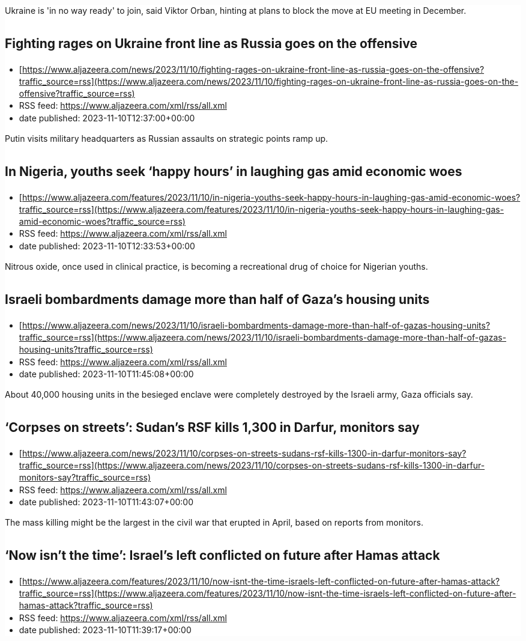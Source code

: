 Ukraine is &#039;in no way ready&#039; to join, said Viktor Orban, hinting at plans to block the move at EU meeting in December.

## Fighting rages on Ukraine front line as Russia goes on the offensive
 - [https://www.aljazeera.com/news/2023/11/10/fighting-rages-on-ukraine-front-line-as-russia-goes-on-the-offensive?traffic_source=rss](https://www.aljazeera.com/news/2023/11/10/fighting-rages-on-ukraine-front-line-as-russia-goes-on-the-offensive?traffic_source=rss)
 - RSS feed: https://www.aljazeera.com/xml/rss/all.xml
 - date published: 2023-11-10T12:37:00+00:00

Putin visits military headquarters as Russian assaults on strategic points ramp up.

## In Nigeria, youths seek ‘happy hours’ in laughing gas amid economic woes
 - [https://www.aljazeera.com/features/2023/11/10/in-nigeria-youths-seek-happy-hours-in-laughing-gas-amid-economic-woes?traffic_source=rss](https://www.aljazeera.com/features/2023/11/10/in-nigeria-youths-seek-happy-hours-in-laughing-gas-amid-economic-woes?traffic_source=rss)
 - RSS feed: https://www.aljazeera.com/xml/rss/all.xml
 - date published: 2023-11-10T12:33:53+00:00

Nitrous oxide, once used in clinical practice, is becoming a recreational drug of choice for Nigerian youths.

## Israeli bombardments damage more than half of Gaza’s housing units
 - [https://www.aljazeera.com/news/2023/11/10/israeli-bombardments-damage-more-than-half-of-gazas-housing-units?traffic_source=rss](https://www.aljazeera.com/news/2023/11/10/israeli-bombardments-damage-more-than-half-of-gazas-housing-units?traffic_source=rss)
 - RSS feed: https://www.aljazeera.com/xml/rss/all.xml
 - date published: 2023-11-10T11:45:08+00:00

About 40,000 housing units in the besieged enclave were completely destroyed by the Israeli army, Gaza officials say.

## ‘Corpses on streets’: Sudan’s RSF kills 1,300 in Darfur, monitors say
 - [https://www.aljazeera.com/news/2023/11/10/corpses-on-streets-sudans-rsf-kills-1300-in-darfur-monitors-say?traffic_source=rss](https://www.aljazeera.com/news/2023/11/10/corpses-on-streets-sudans-rsf-kills-1300-in-darfur-monitors-say?traffic_source=rss)
 - RSS feed: https://www.aljazeera.com/xml/rss/all.xml
 - date published: 2023-11-10T11:43:07+00:00

The mass killing might be the largest in the civil war that erupted in April, based on reports from monitors.

## ‘Now isn’t the time’: Israel’s left conflicted on future after Hamas attack
 - [https://www.aljazeera.com/features/2023/11/10/now-isnt-the-time-israels-left-conflicted-on-future-after-hamas-attack?traffic_source=rss](https://www.aljazeera.com/features/2023/11/10/now-isnt-the-time-israels-left-conflicted-on-future-after-hamas-attack?traffic_source=rss)
 - RSS feed: https://www.aljazeera.com/xml/rss/all.xml
 - date published: 2023-11-10T11:39:17+00:00
